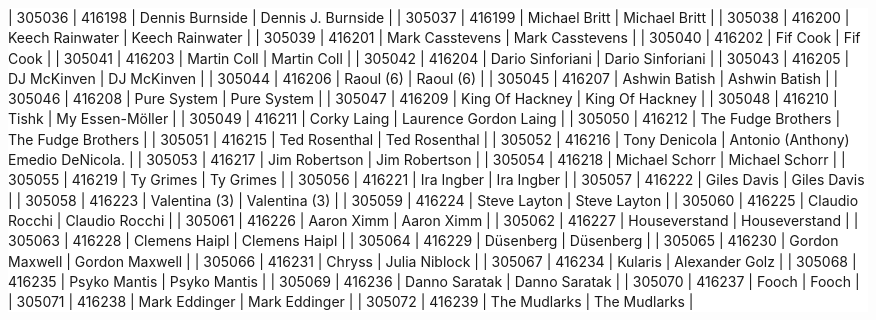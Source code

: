 | 305036 | 416198 | Dennis Burnside | Dennis J. Burnside |
| 305037 | 416199 | Michael Britt | Michael Britt |
| 305038 | 416200 | Keech Rainwater | Keech Rainwater |
| 305039 | 416201 | Mark Casstevens | Mark Casstevens |
| 305040 | 416202 | Fif Cook | Fif Cook |
| 305041 | 416203 | Martin Coll | Martin Coll |
| 305042 | 416204 | Dario Sinforiani | Dario Sinforiani |
| 305043 | 416205 | DJ McKinven | DJ McKinven |
| 305044 | 416206 | Raoul (6) | Raoul (6) |
| 305045 | 416207 | Ashwin Batish | Ashwin Batish |
| 305046 | 416208 | Pure System | Pure System |
| 305047 | 416209 | King Of Hackney | King Of Hackney |
| 305048 | 416210 | Tishk | My Essen-Möller |
| 305049 | 416211 | Corky Laing | Laurence Gordon Laing |
| 305050 | 416212 | The Fudge Brothers | The Fudge Brothers |
| 305051 | 416215 | Ted Rosenthal | Ted Rosenthal |
| 305052 | 416216 | Tony Denicola | Antonio (Anthony) Emedio DeNicola. |
| 305053 | 416217 | Jim Robertson | Jim Robertson |
| 305054 | 416218 | Michael Schorr | Michael Schorr |
| 305055 | 416219 | Ty Grimes | Ty Grimes |
| 305056 | 416221 | Ira Ingber | Ira Ingber |
| 305057 | 416222 | Giles Davis | Giles Davis |
| 305058 | 416223 | Valentina (3) | Valentina (3) |
| 305059 | 416224 | Steve Layton | Steve Layton |
| 305060 | 416225 | Claudio Rocchi | Claudio Rocchi |
| 305061 | 416226 | Aaron Ximm | Aaron Ximm |
| 305062 | 416227 | Houseverstand | Houseverstand |
| 305063 | 416228 | Clemens Haipl | Clemens Haipl |
| 305064 | 416229 | Düsenberg | Düsenberg |
| 305065 | 416230 | Gordon Maxwell | Gordon Maxwell |
| 305066 | 416231 | Chryss | Julia Niblock |
| 305067 | 416234 | Kularis | Alexander Golz |
| 305068 | 416235 | Psyko Mantis | Psyko Mantis |
| 305069 | 416236 | Danno Saratak | Danno Saratak |
| 305070 | 416237 | Fooch | Fooch |
| 305071 | 416238 | Mark Eddinger | Mark Eddinger |
| 305072 | 416239 | The Mudlarks | The Mudlarks |